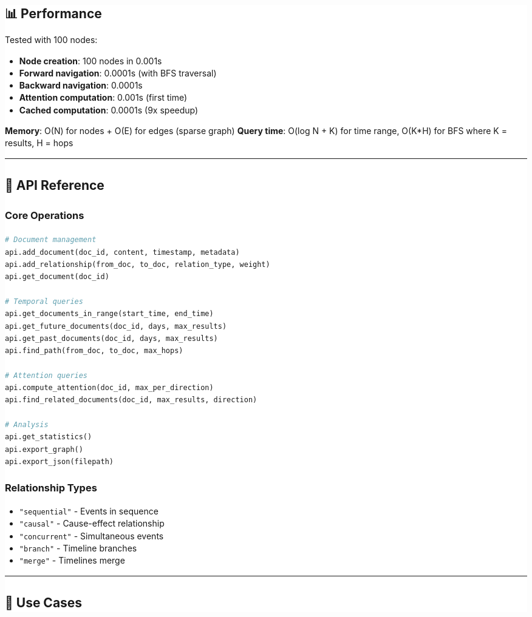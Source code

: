 
## 📊 Performance

Tested with 100 nodes:

- **Node creation**: 100 nodes in 0.001s
- **Forward navigation**: 0.0001s (with BFS traversal)
- **Backward navigation**: 0.0001s
- **Attention computation**: 0.001s (first time)
- **Cached computation**: 0.0001s (9x speedup)

**Memory**: O(N) for nodes + O(E) for edges (sparse graph)
**Query time**: O(log N + K) for time range, O(K*H) for BFS where K = results, H = hops

---

## 🔧 API Reference

### Core Operations

```python
# Document management
api.add_document(doc_id, content, timestamp, metadata)
api.add_relationship(from_doc, to_doc, relation_type, weight)
api.get_document(doc_id)

# Temporal queries
api.get_documents_in_range(start_time, end_time)
api.get_future_documents(doc_id, days, max_results)
api.get_past_documents(doc_id, days, max_results)
api.find_path(from_doc, to_doc, max_hops)

# Attention queries
api.compute_attention(doc_id, max_per_direction)
api.find_related_documents(doc_id, max_results, direction)

# Analysis
api.get_statistics()
api.export_graph()
api.export_json(filepath)
```

### Relationship Types

- `"sequential"` - Events in sequence
- `"causal"` - Cause-effect relationship
- `"concurrent"` - Simultaneous events
- `"branch"` - Timeline branches
- `"merge"` - Timelines merge

---

## 🌟 Use Cases
